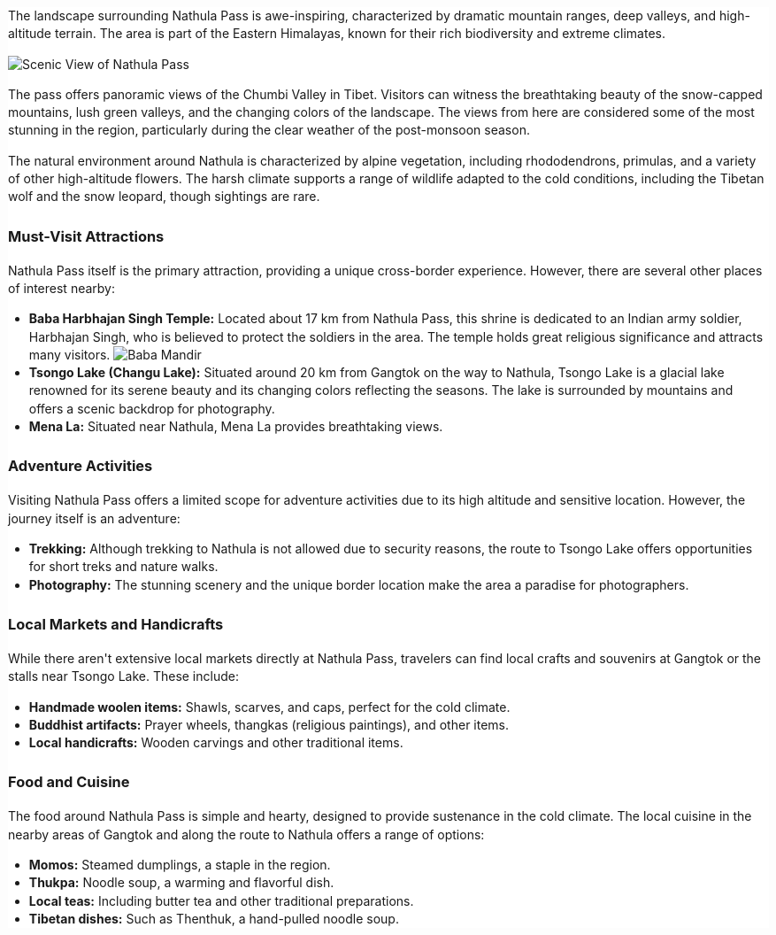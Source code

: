 The landscape surrounding Nathula Pass is awe-inspiring, characterized by dramatic mountain ranges, deep valleys, and high-altitude terrain. The area is part of the Eastern Himalayas, known for their rich biodiversity and extreme climates.

<img src="placeholder_image_nathula_scenery.jpg" alt="Scenic View of Nathula Pass" width="600">

The pass offers panoramic views of the Chumbi Valley in Tibet. Visitors can witness the breathtaking beauty of the snow-capped mountains, lush green valleys, and the changing colors of the landscape. The views from here are considered some of the most stunning in the region, particularly during the clear weather of the post-monsoon season.

The natural environment around Nathula is characterized by alpine vegetation, including rhododendrons, primulas, and a variety of other high-altitude flowers. The harsh climate supports a range of wildlife adapted to the cold conditions, including the Tibetan wolf and the snow leopard, though sightings are rare.

### **Must-Visit Attractions**

Nathula Pass itself is the primary attraction, providing a unique cross-border experience. However, there are several other places of interest nearby:

*   **Baba Harbhajan Singh Temple:** Located about 17 km from Nathula Pass, this shrine is dedicated to an Indian army soldier, Harbhajan Singh, who is believed to protect the soldiers in the area. The temple holds great religious significance and attracts many visitors. <img src="placeholder_image_baba_mandir.jpg" alt="Baba Mandir" width="600">
*   **Tsongo Lake (Changu Lake):** Situated around 20 km from Gangtok on the way to Nathula, Tsongo Lake is a glacial lake renowned for its serene beauty and its changing colors reflecting the seasons. The lake is surrounded by mountains and offers a scenic backdrop for photography.
*   **Mena La:** Situated near Nathula, Mena La provides breathtaking views.

### **Adventure Activities**

Visiting Nathula Pass offers a limited scope for adventure activities due to its high altitude and sensitive location. However, the journey itself is an adventure:

*   **Trekking:** Although trekking to Nathula is not allowed due to security reasons, the route to Tsongo Lake offers opportunities for short treks and nature walks.
*   **Photography:** The stunning scenery and the unique border location make the area a paradise for photographers.

### **Local Markets and Handicrafts**

While there aren't extensive local markets directly at Nathula Pass, travelers can find local crafts and souvenirs at Gangtok or the stalls near Tsongo Lake. These include:

*   **Handmade woolen items:** Shawls, scarves, and caps, perfect for the cold climate.
*   **Buddhist artifacts:** Prayer wheels, thangkas (religious paintings), and other items.
*   **Local handicrafts:** Wooden carvings and other traditional items.

### **Food and Cuisine**

The food around Nathula Pass is simple and hearty, designed to provide sustenance in the cold climate. The local cuisine in the nearby areas of Gangtok and along the route to Nathula offers a range of options:

*   **Momos:** Steamed dumplings, a staple in the region.
*   **Thukpa:** Noodle soup, a warming and flavorful dish.
*   **Local teas:** Including butter tea and other traditional preparations.
*   **Tibetan dishes:** Such as Thenthuk, a hand-pulled noodle soup.
